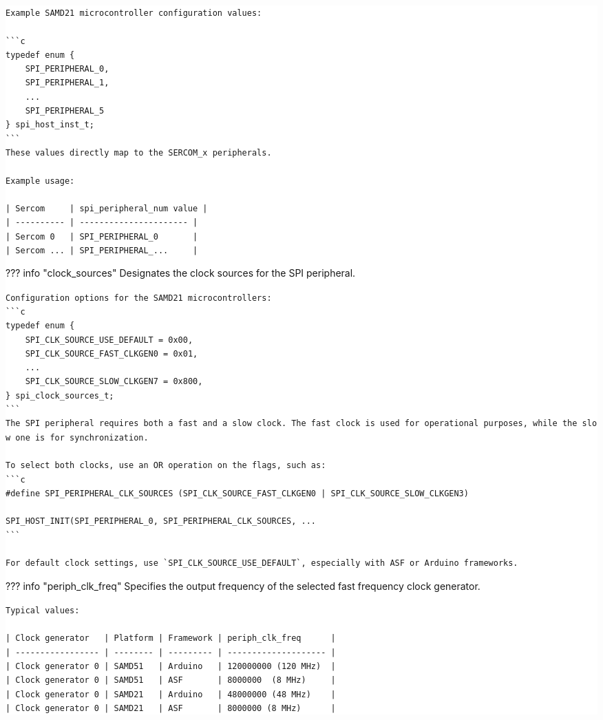     Example SAMD21 microcontroller configuration values:
    
    ```c
    typedef enum {
        SPI_PERIPHERAL_0,
        SPI_PERIPHERAL_1,
        ...
        SPI_PERIPHERAL_5
    } spi_host_inst_t;
    ```
    These values directly map to the SERCOM_x peripherals.
    
    Example usage:
    
    | Sercom     | spi_peripheral_num value |
    | ---------- | ---------------------- |
    | Sercom 0   | SPI_PERIPHERAL_0       |
    | Sercom ... | SPI_PERIPHERAL_...     |

??? info "clock_sources"
    Designates the clock sources for the SPI peripheral.
    
    Configuration options for the SAMD21 microcontrollers:
    ```c
    typedef enum {
        SPI_CLK_SOURCE_USE_DEFAULT = 0x00,
        SPI_CLK_SOURCE_FAST_CLKGEN0 = 0x01,
        ...
        SPI_CLK_SOURCE_SLOW_CLKGEN7 = 0x800,
    } spi_clock_sources_t;
    ```
    The SPI peripheral requires both a fast and a slow clock. The fast clock is used for operational purposes, while the slow one is for synchronization.

    To select both clocks, use an OR operation on the flags, such as:
    ```c
    #define SPI_PERIPHERAL_CLK_SOURCES (SPI_CLK_SOURCE_FAST_CLKGEN0 | SPI_CLK_SOURCE_SLOW_CLKGEN3)
    
    SPI_HOST_INIT(SPI_PERIPHERAL_0, SPI_PERIPHERAL_CLK_SOURCES, ...
    ```
    
    For default clock settings, use `SPI_CLK_SOURCE_USE_DEFAULT`, especially with ASF or Arduino frameworks.

??? info "periph_clk_freq"
    Specifies the output frequency of the selected fast frequency clock generator.
    
    Typical values:
    
    | Clock generator   | Platform | Framework | periph_clk_freq      |
    | ----------------- | -------- | --------- | -------------------- |
    | Clock generator 0 | SAMD51   | Arduino   | 120000000 (120 MHz)  |
    | Clock generator 0 | SAMD51   | ASF       | 8000000  (8 MHz)     |
    | Clock generator 0 | SAMD21   | Arduino   | 48000000 (48 MHz)    |
    | Clock generator 0 | SAMD21   | ASF       | 8000000 (8 MHz)      |
    